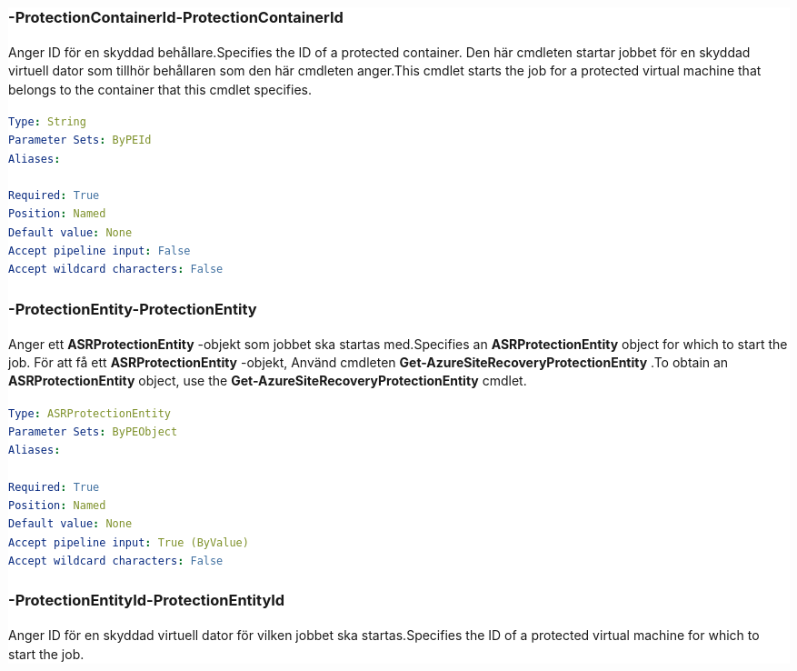 ### <span data-ttu-id="25285-126">-ProtectionContainerId</span><span class="sxs-lookup"><span data-stu-id="25285-126">-ProtectionContainerId</span></span>
<span data-ttu-id="25285-127">Anger ID för en skyddad behållare.</span><span class="sxs-lookup"><span data-stu-id="25285-127">Specifies the ID of a protected container.</span></span>
<span data-ttu-id="25285-128">Den här cmdleten startar jobbet för en skyddad virtuell dator som tillhör behållaren som den här cmdleten anger.</span><span class="sxs-lookup"><span data-stu-id="25285-128">This cmdlet starts the job for a protected virtual machine that belongs to the container that this cmdlet specifies.</span></span>

```yaml
Type: String
Parameter Sets: ByPEId
Aliases: 

Required: True
Position: Named
Default value: None
Accept pipeline input: False
Accept wildcard characters: False
```

### <span data-ttu-id="25285-129">-ProtectionEntity</span><span class="sxs-lookup"><span data-stu-id="25285-129">-ProtectionEntity</span></span>
<span data-ttu-id="25285-130">Anger ett **ASRProtectionEntity** -objekt som jobbet ska startas med.</span><span class="sxs-lookup"><span data-stu-id="25285-130">Specifies an **ASRProtectionEntity** object for which to start the job.</span></span>
<span data-ttu-id="25285-131">För att få ett **ASRProtectionEntity** -objekt, Använd cmdleten **Get-AzureSiteRecoveryProtectionEntity** .</span><span class="sxs-lookup"><span data-stu-id="25285-131">To obtain an **ASRProtectionEntity** object, use the **Get-AzureSiteRecoveryProtectionEntity** cmdlet.</span></span>

```yaml
Type: ASRProtectionEntity
Parameter Sets: ByPEObject
Aliases: 

Required: True
Position: Named
Default value: None
Accept pipeline input: True (ByValue)
Accept wildcard characters: False
```

### <span data-ttu-id="25285-132">-ProtectionEntityId</span><span class="sxs-lookup"><span data-stu-id="25285-132">-ProtectionEntityId</span></span>
<span data-ttu-id="25285-133">Anger ID för en skyddad virtuell dator för vilken jobbet ska startas.</span><span class="sxs-lookup"><span data-stu-id="25285-133">Specifies the ID of a protected virtual machine for which to start the job.</span></span>
